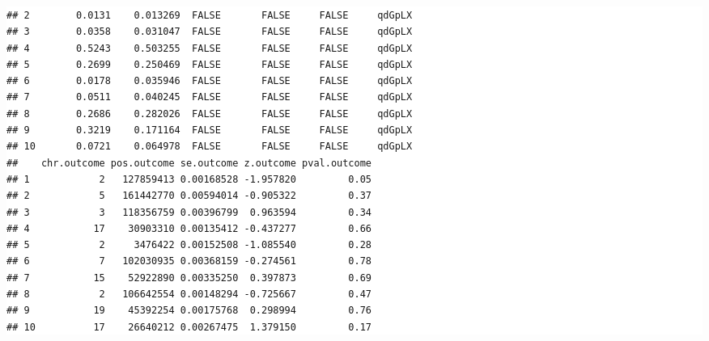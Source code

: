     ## 2        0.0131    0.013269  FALSE       FALSE     FALSE     qdGpLX
    ## 3        0.0358    0.031047  FALSE       FALSE     FALSE     qdGpLX
    ## 4        0.5243    0.503255  FALSE       FALSE     FALSE     qdGpLX
    ## 5        0.2699    0.250469  FALSE       FALSE     FALSE     qdGpLX
    ## 6        0.0178    0.035946  FALSE       FALSE     FALSE     qdGpLX
    ## 7        0.0511    0.040245  FALSE       FALSE     FALSE     qdGpLX
    ## 8        0.2686    0.282026  FALSE       FALSE     FALSE     qdGpLX
    ## 9        0.3219    0.171164  FALSE       FALSE     FALSE     qdGpLX
    ## 10       0.0721    0.064978  FALSE       FALSE     FALSE     qdGpLX
    ##    chr.outcome pos.outcome se.outcome z.outcome pval.outcome
    ## 1            2   127859413 0.00168528 -1.957820         0.05
    ## 2            5   161442770 0.00594014 -0.905322         0.37
    ## 3            3   118356759 0.00396799  0.963594         0.34
    ## 4           17    30903310 0.00135412 -0.437277         0.66
    ## 5            2     3476422 0.00152508 -1.085540         0.28
    ## 6            7   102030935 0.00368159 -0.274561         0.78
    ## 7           15    52922890 0.00335250  0.397873         0.69
    ## 8            2   106642554 0.00148294 -0.725667         0.47
    ## 9           19    45392254 0.00175768  0.298994         0.76
    ## 10          17    26640212 0.00267475  1.379150         0.17
